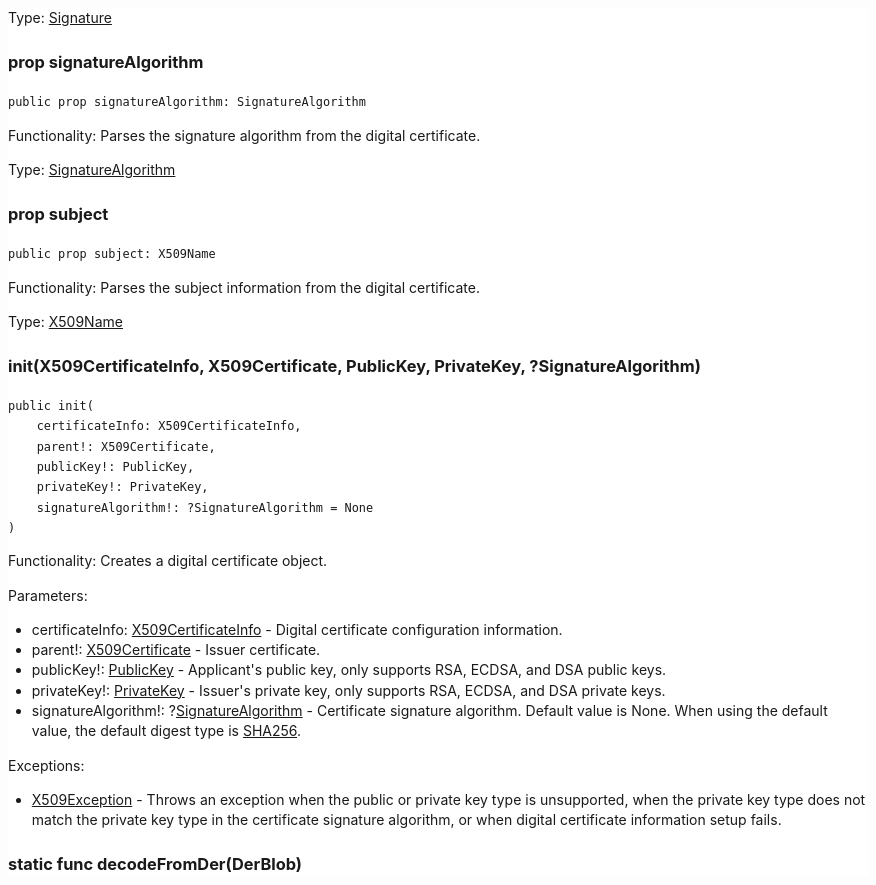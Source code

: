 Type: [Signature](x509_package_structs.md#struct-signature)

### prop signatureAlgorithm

```cangjie
public prop signatureAlgorithm: SignatureAlgorithm
```

Functionality: Parses the signature algorithm from the digital certificate.

Type: [SignatureAlgorithm](./x509_package_enums.md#enum-signaturealgorithm)

### prop subject

```cangjie
public prop subject: X509Name
```

Functionality: Parses the subject information from the digital certificate.

Type: [X509Name](x509_package_classes.md#class-x509name)

### init(X509CertificateInfo, X509Certificate, PublicKey, PrivateKey, ?SignatureAlgorithm)

```cangjie
public init(
    certificateInfo: X509CertificateInfo,
    parent!: X509Certificate,
    publicKey!: PublicKey,
    privateKey!: PrivateKey,
    signatureAlgorithm!: ?SignatureAlgorithm = None
)
```

Functionality: Creates a digital certificate object.

Parameters:

- certificateInfo: [X509CertificateInfo](x509_package_structs.md#struct-x509certificateinfo) - Digital certificate configuration information.
- parent!: [X509Certificate](x509_package_classes.md#class-x509certificate) - Issuer certificate.
- publicKey!: [PublicKey](../../common/crypto_common_package_api/crypto_common_package_interfaces.md#interface-publickey) - Applicant's public key, only supports RSA, ECDSA, and DSA public keys.
- privateKey!: [PrivateKey](../../common/crypto_common_package_api/crypto_common_package_interfaces.md#interface-privatekey) - Issuer's private key, only supports RSA, ECDSA, and DSA private keys.
- signatureAlgorithm!: ?[SignatureAlgorithm](./x509_package_enums.md#enum-signaturealgorithm) - Certificate signature algorithm. Default value is None. When using the default value, the default digest type is [SHA256](../../digest/digest_package_api/digest_package_classes.md#class-sha256).

Exceptions:

- [X509Exception](./x509_package_exceptions.md#class-x509exception) - Throws an exception when the public or private key type is unsupported, when the private key type does not match the private key type in the certificate signature algorithm, or when digital certificate information setup fails.

### static func decodeFromDer(DerBlob)
